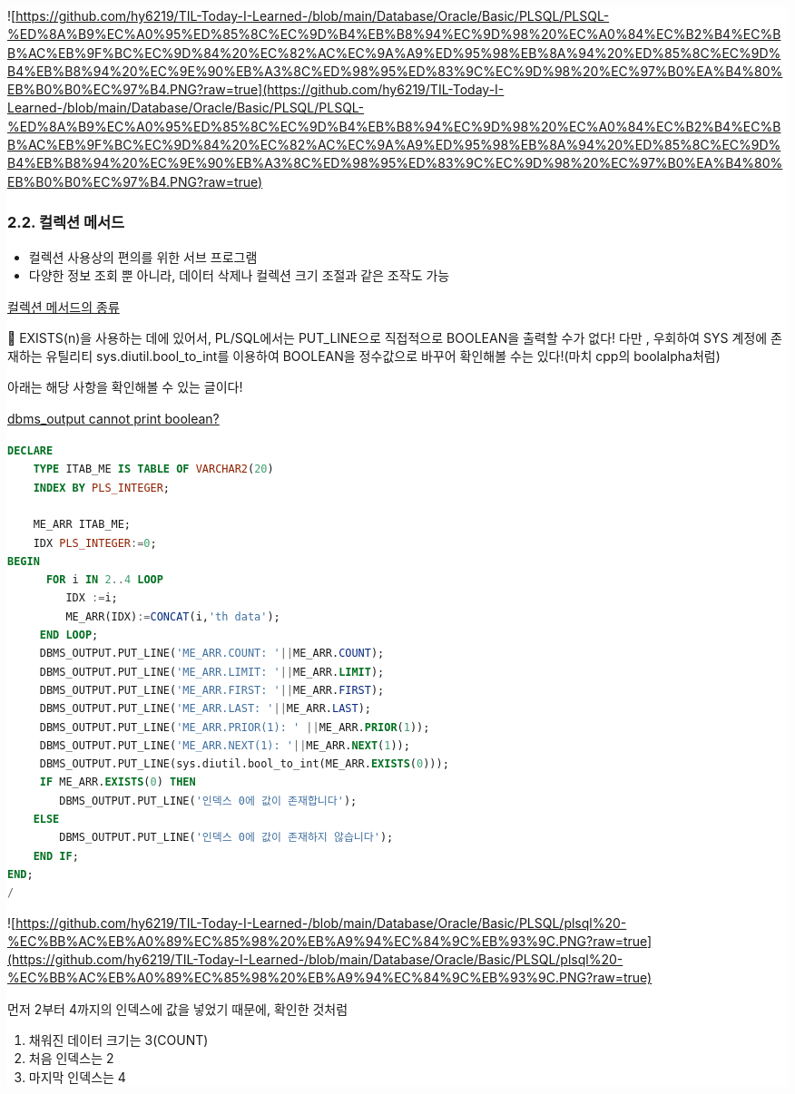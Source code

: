 ![https://github.com/hy6219/TIL-Today-I-Learned-/blob/main/Database/Oracle/Basic/PLSQL/PLSQL-%ED%8A%B9%EC%A0%95%ED%85%8C%EC%9D%B4%EB%B8%94%EC%9D%98%20%EC%A0%84%EC%B2%B4%EC%BB%AC%EB%9F%BC%EC%9D%84%20%EC%82%AC%EC%9A%A9%ED%95%98%EB%8A%94%20%ED%85%8C%EC%9D%B4%EB%B8%94%20%EC%9E%90%EB%A3%8C%ED%98%95%ED%83%9C%EC%9D%98%20%EC%97%B0%EA%B4%80%EB%B0%B0%EC%97%B4.PNG?raw=true](https://github.com/hy6219/TIL-Today-I-Learned-/blob/main/Database/Oracle/Basic/PLSQL/PLSQL-%ED%8A%B9%EC%A0%95%ED%85%8C%EC%9D%B4%EB%B8%94%EC%9D%98%20%EC%A0%84%EC%B2%B4%EC%BB%AC%EB%9F%BC%EC%9D%84%20%EC%82%AC%EC%9A%A9%ED%95%98%EB%8A%94%20%ED%85%8C%EC%9D%B4%EB%B8%94%20%EC%9E%90%EB%A3%8C%ED%98%95%ED%83%9C%EC%9D%98%20%EC%97%B0%EA%B4%80%EB%B0%B0%EC%97%B4.PNG?raw=true)

### 2.2. 컬렉션 메서드

- 컬렉션 사용상의 편의를 위한 서브 프로그램
- 다양한 정보 조회 뿐 아니라, 데이터 삭제나 컬렉션 크기 조절과 같은 조작도 가능

[컬렉션 메서드의 종류](PL%20SQL%20-%20%E1%84%85%E1%85%A6%E1%84%8F%E1%85%A9%E1%84%83%E1%85%B3%E1%84%8B%E1%85%AA%20%E1%84%8F%E1%85%A5%E1%86%AF%E1%84%85%E1%85%A6%E1%86%A8%E1%84%89%E1%85%A7%E1%86%AB%209c105326245f4774bec937f45ac6a897/%E1%84%8F%E1%85%A5%E1%86%AF%E1%84%85%E1%85%A6%E1%86%A8%E1%84%89%E1%85%A7%E1%86%AB%20%E1%84%86%E1%85%A6%E1%84%89%E1%85%A5%E1%84%83%E1%85%B3%E1%84%8B%E1%85%B4%20%E1%84%8C%E1%85%A9%E1%86%BC%E1%84%85%E1%85%B2%2065b38e040658442da3f4ca55f499fd8b.csv)

🌟 EXISTS(n)을 사용하는 데에 있어서, PL/SQL에서는 PUT_LINE으로 직접적으로 BOOLEAN을 출력할 수가 없다! 다만 , 우회하여 SYS 계정에 존재하는 유틸리티 sys.diutil.bool_to_int를 이용하여 BOOLEAN을 정수값으로 바꾸어 확인해볼 수는 있다!(마치 cpp의 boolalpha처럼)

아래는 해당 사항을 확인해볼 수 있는 글이다!

[dbms_output cannot print boolean?](https://stackoverflow.com/questions/40124414/dbms-output-cannot-print-boolean)

```sql
DECLARE
    TYPE ITAB_ME IS TABLE OF VARCHAR2(20)
    INDEX BY PLS_INTEGER;
    
    ME_ARR ITAB_ME;
    IDX PLS_INTEGER:=0;
BEGIN
      FOR i IN 2..4 LOOP
         IDX :=i;
         ME_ARR(IDX):=CONCAT(i,'th data');
     END LOOP;
     DBMS_OUTPUT.PUT_LINE('ME_ARR.COUNT: '||ME_ARR.COUNT);
     DBMS_OUTPUT.PUT_LINE('ME_ARR.LIMIT: '||ME_ARR.LIMIT);
     DBMS_OUTPUT.PUT_LINE('ME_ARR.FIRST: '||ME_ARR.FIRST);
     DBMS_OUTPUT.PUT_LINE('ME_ARR.LAST: '||ME_ARR.LAST);
     DBMS_OUTPUT.PUT_LINE('ME_ARR.PRIOR(1): ' ||ME_ARR.PRIOR(1));
     DBMS_OUTPUT.PUT_LINE('ME_ARR.NEXT(1): '||ME_ARR.NEXT(1));
     DBMS_OUTPUT.PUT_LINE(sys.diutil.bool_to_int(ME_ARR.EXISTS(0)));
     IF ME_ARR.EXISTS(0) THEN
        DBMS_OUTPUT.PUT_LINE('인덱스 0에 값이 존재합니다');
    ELSE
        DBMS_OUTPUT.PUT_LINE('인덱스 0에 값이 존재하지 않습니다');
    END IF;
END;
/
```

![https://github.com/hy6219/TIL-Today-I-Learned-/blob/main/Database/Oracle/Basic/PLSQL/plsql%20-%EC%BB%AC%EB%A0%89%EC%85%98%20%EB%A9%94%EC%84%9C%EB%93%9C.PNG?raw=true](https://github.com/hy6219/TIL-Today-I-Learned-/blob/main/Database/Oracle/Basic/PLSQL/plsql%20-%EC%BB%AC%EB%A0%89%EC%85%98%20%EB%A9%94%EC%84%9C%EB%93%9C.PNG?raw=true)

먼저 2부터 4까지의 인덱스에 값을 넣었기 때문에, 확인한 것처럼

1) 채워진 데이터 크기는 3(COUNT)
2) 처음 인덱스는 2
3) 마지막 인덱스는 4
